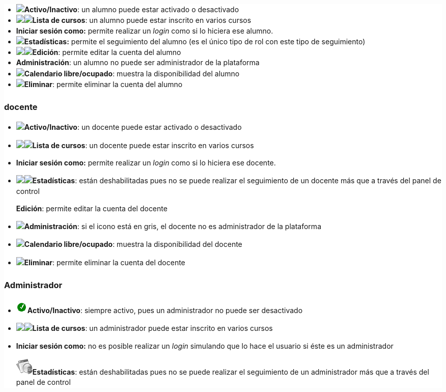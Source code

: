 * ![](https://github.com/chamilo/docs/tree/8c635d61b49ff1ab9c4bb23453efaa201a3d36d3/admin/assets/images33.png)**Activo/Inactivo**: un alumno puede estar activado o desactivado
* ![](https://github.com/chamilo/docs/tree/8c635d61b49ff1ab9c4bb23453efaa201a3d36d3/admin/assets/images46.png)![](https://github.com/chamilo/docs/tree/8c635d61b49ff1ab9c4bb23453efaa201a3d36d3/admin/assets/images47.png)**Lista de cursos**: un alumno puede estar inscrito en varios cursos
* **Iniciar sesión como:** permite realizar un _login_ como si lo hiciera ese alumno.
* ![](https://github.com/chamilo/docs/tree/8c635d61b49ff1ab9c4bb23453efaa201a3d36d3/admin/assets/images48.png)**Estadísticas:** permite el seguimiento del alumno \(es el único tipo de rol con este tipo de seguimiento\)
* ![](https://github.com/chamilo/docs/tree/8c635d61b49ff1ab9c4bb23453efaa201a3d36d3/admin/assets/images62.png)![](https://github.com/chamilo/docs/tree/8c635d61b49ff1ab9c4bb23453efaa201a3d36d3/admin/assets/images85.png)**Edición**: permite editar la cuenta del alumno
* **Administración**: un alumno no puede ser administrador de la plataforma
* ![](https://github.com/chamilo/docs/tree/8c635d61b49ff1ab9c4bb23453efaa201a3d36d3/admin/assets/images75.png)**Calendario libre/ocupado**: muestra la disponibilidad del alumno
* ![](https://github.com/chamilo/docs/tree/8c635d61b49ff1ab9c4bb23453efaa201a3d36d3/admin/assets/images86.png)**Eliminar**: permite eliminar la cuenta del alumno

### docente <a id="docente-0"></a>

* ![](https://github.com/chamilo/docs/tree/8c635d61b49ff1ab9c4bb23453efaa201a3d36d3/admin/assets/images78.png)**Activo/Inactivo**: un docente puede estar activado o desactivado
* ![](https://github.com/chamilo/docs/tree/8c635d61b49ff1ab9c4bb23453efaa201a3d36d3/admin/assets/images80.png)![](https://github.com/chamilo/docs/tree/8c635d61b49ff1ab9c4bb23453efaa201a3d36d3/admin/assets/images81.png)**Lista de cursos**: un docente puede estar inscrito en varios cursos
* **Iniciar sesión como:** permite realizar un _login_ como si lo hiciera ese docente.
* ![](https://github.com/chamilo/docs/tree/8c635d61b49ff1ab9c4bb23453efaa201a3d36d3/admin/assets/images82.png)![](https://github.com/chamilo/docs/tree/8c635d61b49ff1ab9c4bb23453efaa201a3d36d3/admin/assets/images84.png)**Estadísticas**: están deshabilitadas pues no se puede realizar el seguimiento de un docente más que a través del panel de control

  **Edición**: permite editar la cuenta del docente

* ![](https://github.com/chamilo/docs/tree/8c635d61b49ff1ab9c4bb23453efaa201a3d36d3/admin/assets/images94.png)**Administración**: si el icono está en gris, el docente no es administrador de la plataforma
* ![](https://github.com/chamilo/docs/tree/8c635d61b49ff1ab9c4bb23453efaa201a3d36d3/admin/assets/images83.png)**Calendario libre/ocupado**: muestra la disponibilidad del docente
* ![](https://github.com/chamilo/docs/tree/8c635d61b49ff1ab9c4bb23453efaa201a3d36d3/admin/assets/images95.png)**Eliminar**: permite eliminar la cuenta del docente

### Administrador <a id="administrador"></a>

* ![](../../.gitbook/assets/images103.png)**Activo/Inactivo**: siempre activo, pues un administrador no puede ser desactivado
* ![](https://github.com/chamilo/docs/tree/8c635d61b49ff1ab9c4bb23453efaa201a3d36d3/admin/assets/images87.png)![](https://github.com/chamilo/docs/tree/8c635d61b49ff1ab9c4bb23453efaa201a3d36d3/admin/assets/images90.png)**Lista de cursos**: un administrador puede estar inscrito en varios cursos
* **Iniciar sesión como:** no es posible realizar un _login_ simulando que lo hace el usuario si éste es un administrador

  ![](../../.gitbook/assets/images184.png)**Estadísticas**: están deshabilitadas pues no se puede realizar el seguimiento de un administrador más que a través del panel de control
